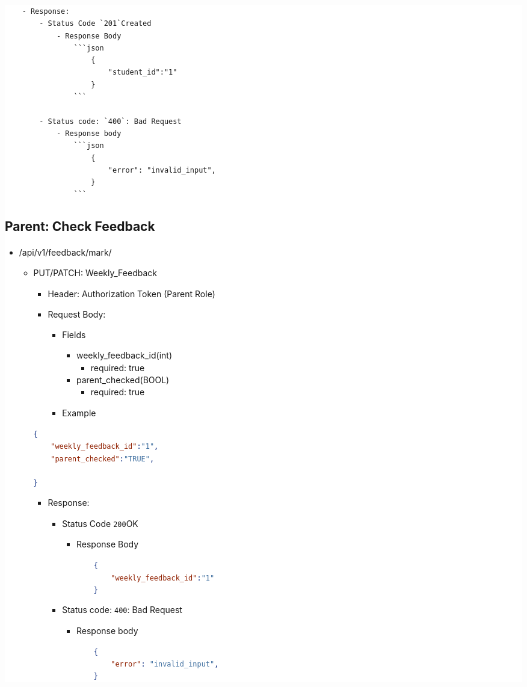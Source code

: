 
        - Response:
            - Status Code `201`Created
                - Response Body
                    ```json
                        {
                            "student_id":"1"
                        }
                    ```

            - Status code: `400`: Bad Request
                - Response body
                    ```json
                        {
                            "error": "invalid_input",
                        }
                    ```

## Parent: Check Feedback

- /api/v1/feedback/mark/
    - PUT/PATCH: Weekly_Feedback
        - Header: Authorization Token (Parent Role)

        - Request Body:
            - Fields
                - weekly_feedback_id(int)
                    - required: true
                - parent_checked(BOOL)
                    - required: true
            

            - Example
        ```json
        {
            "weekly_feedback_id":"1",
            "parent_checked":"TRUE",
           
        }
        ```


        - Response:
            - Status Code `200`OK
                - Response Body
                    ```json
                        {
                            "weekly_feedback_id":"1"
                        }
                    ```

            - Status code: `400`: Bad Request
                - Response body
                    ```json
                        {
                            "error": "invalid_input",
                        }
                    ```
